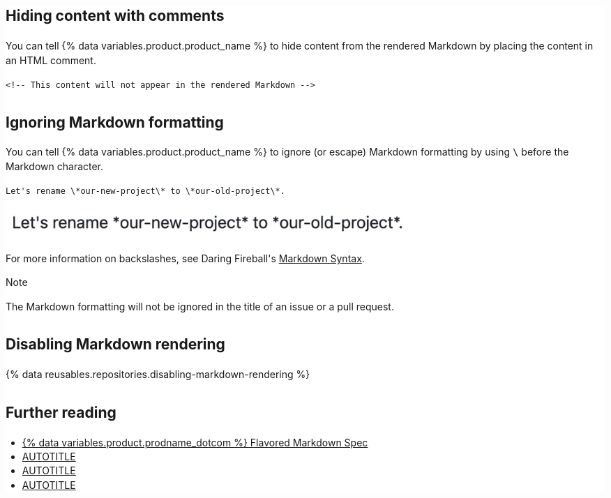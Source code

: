 ## Hiding content with comments

You can tell {% data variables.product.product_name %} to hide content from the rendered Markdown by placing the content in an HTML comment.

```text
<!-- This content will not appear in the rendered Markdown -->
```

## Ignoring Markdown formatting

You can tell {% data variables.product.product_name %} to ignore (or escape) Markdown formatting by using <kbd>\\</kbd> before the Markdown character.

`Let's rename \*our-new-project\* to \*our-old-project\*.`

![Screenshot of rendered GitHub Markdown showing how backslashes prevent the conversion of asterisks to italics.](/assets/images/help/writing/escaped-character-rendered.png)

For more information on backslashes, see Daring Fireball's [Markdown Syntax](https://daringfireball.net/projects/markdown/syntax#backslash).

> [!NOTE]
> The Markdown formatting will not be ignored in the title of an issue or a pull request.

## Disabling Markdown rendering

{% data reusables.repositories.disabling-markdown-rendering %}

## Further reading

* [{% data variables.product.prodname_dotcom %} Flavored Markdown Spec](https://github.github.com/gfm/)
* [AUTOTITLE](/get-started/writing-on-github/getting-started-with-writing-and-formatting-on-github/about-writing-and-formatting-on-github)
* [AUTOTITLE](/get-started/writing-on-github/working-with-advanced-formatting)
* [AUTOTITLE](/get-started/writing-on-github/getting-started-with-writing-and-formatting-on-github/quickstart-for-writing-on-github)


[^1]: My reference.
[^2]: To add line breaks within a footnote, prefix new lines with 2 spaces.
